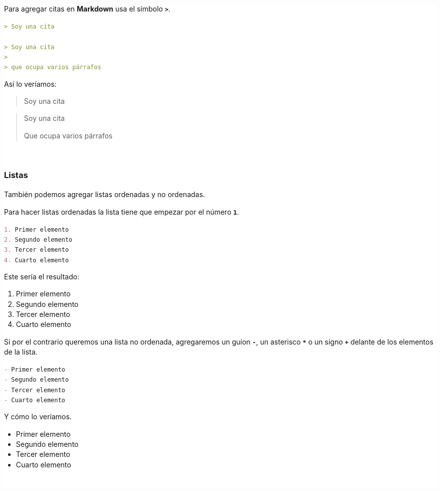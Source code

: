 Para agregar citas en **Markdown** usa el símbolo **`>`**.

```markdown
> Soy una cita

> Soy una cita
>
> que ocupa varios párrafos
```

Así lo veríamos:

> Soy una cita

> Soy una cita
>
> Que ocupa varios párrafos

<br />

### Listas

También podemos agregar listas ordenadas y no ordenadas. 

Para hacer listas ordenadas la lista tiene que empezar por el número **`1`**.

```markdown
1. Primer elemento
2. Segundo elemento
3. Tercer elemento
4. Cuarto elemento
```

Este sería el resultado:

1. Primer elemento
2. Segundo elemento
3. Tercer elemento
4. Cuarto elemento

Si por el contrario queremos una lista no ordenada, agregaremos un guion **`-`**, un asterisco **`*`**  o un signo **`+`** delante de los elementos de la lista.  

```markdown
- Primer elemento
- Segundo elemento
- Tercer elemento
- Cuarto elemento
```

Y cómo lo veríamos.

- Primer elemento
- Segundo elemento
- Tercer elemento
- Cuarto elemento

<br />
